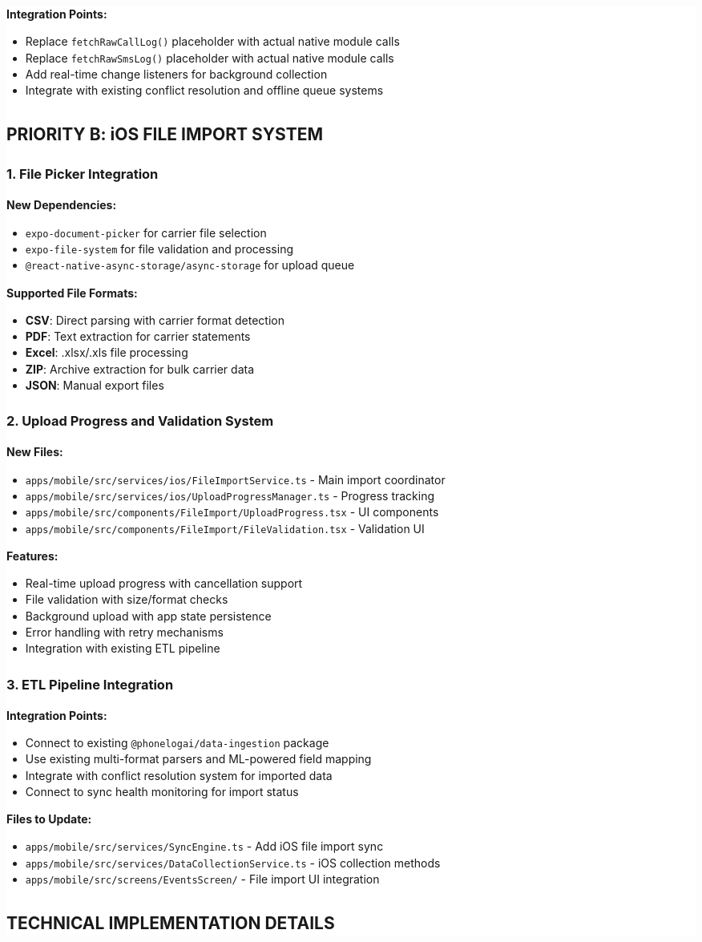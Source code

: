 **Integration Points:**
- Replace `fetchRawCallLog()` placeholder with actual native module calls
- Replace `fetchRawSmsLog()` placeholder with actual native module calls
- Add real-time change listeners for background collection
- Integrate with existing conflict resolution and offline queue systems

## PRIORITY B: iOS FILE IMPORT SYSTEM

### 1. File Picker Integration

**New Dependencies:**
- `expo-document-picker` for carrier file selection
- `expo-file-system` for file validation and processing
- `@react-native-async-storage/async-storage` for upload queue

**Supported File Formats:**
- **CSV**: Direct parsing with carrier format detection
- **PDF**: Text extraction for carrier statements  
- **Excel**: .xlsx/.xls file processing
- **ZIP**: Archive extraction for bulk carrier data
- **JSON**: Manual export files

### 2. Upload Progress and Validation System

**New Files:**
- `apps/mobile/src/services/ios/FileImportService.ts` - Main import coordinator
- `apps/mobile/src/services/ios/UploadProgressManager.ts` - Progress tracking
- `apps/mobile/src/components/FileImport/UploadProgress.tsx` - UI components
- `apps/mobile/src/components/FileImport/FileValidation.tsx` - Validation UI

**Features:**
- Real-time upload progress with cancellation support
- File validation with size/format checks  
- Background upload with app state persistence
- Error handling with retry mechanisms
- Integration with existing ETL pipeline

### 3. ETL Pipeline Integration

**Integration Points:**
- Connect to existing `@phonelogai/data-ingestion` package
- Use existing multi-format parsers and ML-powered field mapping
- Integrate with conflict resolution system for imported data
- Connect to sync health monitoring for import status

**Files to Update:**
- `apps/mobile/src/services/SyncEngine.ts` - Add iOS file import sync
- `apps/mobile/src/services/DataCollectionService.ts` - iOS collection methods
- `apps/mobile/src/screens/EventsScreen/` - File import UI integration

## TECHNICAL IMPLEMENTATION DETAILS
